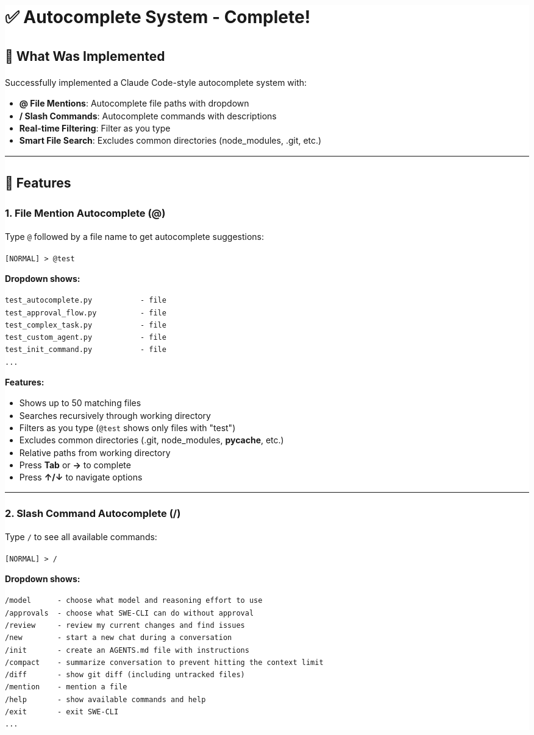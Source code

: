 # ✅ Autocomplete System - Complete!

## 🎉 What Was Implemented

Successfully implemented a Claude Code-style autocomplete system with:
- **@ File Mentions**: Autocomplete file paths with dropdown
- **/ Slash Commands**: Autocomplete commands with descriptions
- **Real-time Filtering**: Filter as you type
- **Smart File Search**: Excludes common directories (node_modules, .git, etc.)

---

## 🚀 Features

### 1. **File Mention Autocomplete (@)**

Type `@` followed by a file name to get autocomplete suggestions:

```
[NORMAL] > @test
```

**Dropdown shows:**
```
test_autocomplete.py           - file
test_approval_flow.py          - file
test_complex_task.py           - file
test_custom_agent.py           - file
test_init_command.py           - file
...
```

**Features:**
- Shows up to 50 matching files
- Searches recursively through working directory
- Filters as you type (`@test` shows only files with "test")
- Excludes common directories (.git, node_modules, __pycache__, etc.)
- Relative paths from working directory
- Press **Tab** or **→** to complete
- Press **↑/↓** to navigate options

---

### 2. **Slash Command Autocomplete (/)**

Type `/` to see all available commands:

```
[NORMAL] > /
```

**Dropdown shows:**
```
/model      - choose what model and reasoning effort to use
/approvals  - choose what SWE-CLI can do without approval
/review     - review my current changes and find issues
/new        - start a new chat during a conversation
/init       - create an AGENTS.md file with instructions
/compact    - summarize conversation to prevent hitting the context limit
/diff       - show git diff (including untracked files)
/mention    - mention a file
/help       - show available commands and help
/exit       - exit SWE-CLI
...
```
